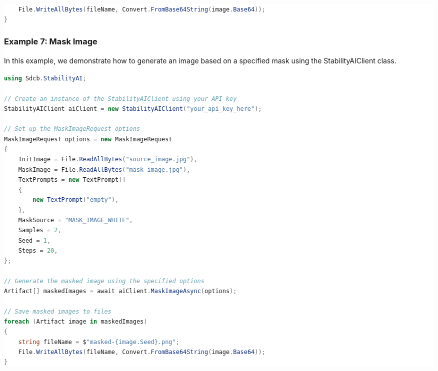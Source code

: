 ```csharp
    File.WriteAllBytes(fileName, Convert.FromBase64String(image.Base64));
}
```

### Example 7: Mask Image

In this example, we demonstrate how to generate an image based on a specified mask using the StabilityAIClient class.

```csharp
using Sdcb.StabilityAI;

// Create an instance of the StabilityAIClient using your API key
StabilityAIClient aiClient = new StabilityAIClient("your_api_key_here");

// Set up the MaskImageRequest options
MaskImageRequest options = new MaskImageRequest
{
    InitImage = File.ReadAllBytes("source_image.jpg"),
    MaskImage = File.ReadAllBytes("mask_image.jpg"),
    TextPrompts = new TextPrompt[]
    {
        new TextPrompt("empty"),
    },
    MaskSource = "MASK_IMAGE_WHITE",
    Samples = 2,
    Seed = 1,
    Steps = 20,
};

// Generate the masked image using the specified options
Artifact[] maskedImages = await aiClient.MaskImageAsync(options);

// Save masked images to files
foreach (Artifact image in maskedImages)
{
    string fileName = $"masked-{image.Seed}.png";
    File.WriteAllBytes(fileName, Convert.FromBase64String(image.Base64));
}
```
